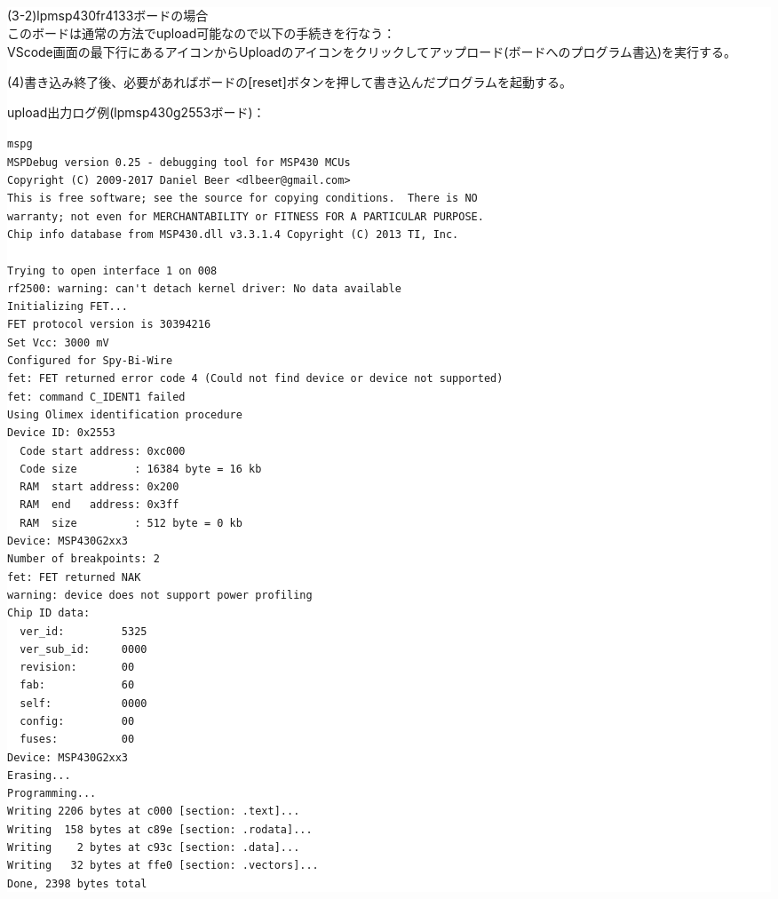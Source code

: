 (3-2)lpmsp430fr4133ボードの場合  
このボードは通常の方法でupload可能なので以下の手続きを行なう：   
VScode画面の最下行にあるアイコンからUploadのアイコンをクリックしてアップロード(ボードへのプログラム書込)を実行する。

(4)書き込み終了後、必要があればボードの[reset]ボタンを押して書き込んだプログラムを起動する。

upload出力ログ例(lpmsp430g2553ボード)：
```
mspg
MSPDebug version 0.25 - debugging tool for MSP430 MCUs
Copyright (C) 2009-2017 Daniel Beer <dlbeer@gmail.com>
This is free software; see the source for copying conditions.  There is NO
warranty; not even for MERCHANTABILITY or FITNESS FOR A PARTICULAR PURPOSE.
Chip info database from MSP430.dll v3.3.1.4 Copyright (C) 2013 TI, Inc.

Trying to open interface 1 on 008
rf2500: warning: can't detach kernel driver: No data available
Initializing FET...
FET protocol version is 30394216
Set Vcc: 3000 mV
Configured for Spy-Bi-Wire
fet: FET returned error code 4 (Could not find device or device not supported)
fet: command C_IDENT1 failed
Using Olimex identification procedure
Device ID: 0x2553
  Code start address: 0xc000
  Code size         : 16384 byte = 16 kb
  RAM  start address: 0x200
  RAM  end   address: 0x3ff
  RAM  size         : 512 byte = 0 kb
Device: MSP430G2xx3
Number of breakpoints: 2
fet: FET returned NAK
warning: device does not support power profiling
Chip ID data:
  ver_id:         5325
  ver_sub_id:     0000
  revision:       00
  fab:            60
  self:           0000
  config:         00
  fuses:          00
Device: MSP430G2xx3
Erasing...
Programming...
Writing 2206 bytes at c000 [section: .text]...
Writing  158 bytes at c89e [section: .rodata]...
Writing    2 bytes at c93c [section: .data]...
Writing   32 bytes at ffe0 [section: .vectors]...
Done, 2398 bytes total

```
